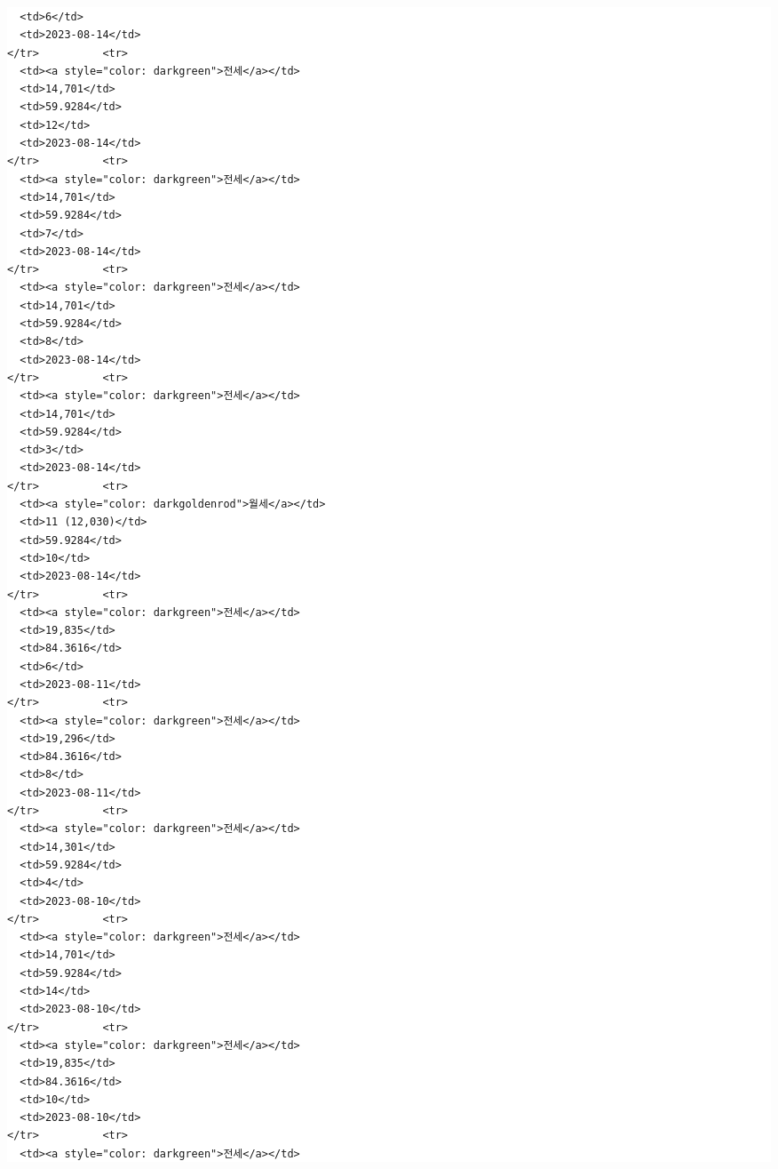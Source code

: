       <td>6</td>
      <td>2023-08-14</td>
    </tr>          <tr>
      <td><a style="color: darkgreen">전세</a></td>
      <td>14,701</td>
      <td>59.9284</td>
      <td>12</td>
      <td>2023-08-14</td>
    </tr>          <tr>
      <td><a style="color: darkgreen">전세</a></td>
      <td>14,701</td>
      <td>59.9284</td>
      <td>7</td>
      <td>2023-08-14</td>
    </tr>          <tr>
      <td><a style="color: darkgreen">전세</a></td>
      <td>14,701</td>
      <td>59.9284</td>
      <td>8</td>
      <td>2023-08-14</td>
    </tr>          <tr>
      <td><a style="color: darkgreen">전세</a></td>
      <td>14,701</td>
      <td>59.9284</td>
      <td>3</td>
      <td>2023-08-14</td>
    </tr>          <tr>
      <td><a style="color: darkgoldenrod">월세</a></td>
      <td>11 (12,030)</td>
      <td>59.9284</td>
      <td>10</td>
      <td>2023-08-14</td>
    </tr>          <tr>
      <td><a style="color: darkgreen">전세</a></td>
      <td>19,835</td>
      <td>84.3616</td>
      <td>6</td>
      <td>2023-08-11</td>
    </tr>          <tr>
      <td><a style="color: darkgreen">전세</a></td>
      <td>19,296</td>
      <td>84.3616</td>
      <td>8</td>
      <td>2023-08-11</td>
    </tr>          <tr>
      <td><a style="color: darkgreen">전세</a></td>
      <td>14,301</td>
      <td>59.9284</td>
      <td>4</td>
      <td>2023-08-10</td>
    </tr>          <tr>
      <td><a style="color: darkgreen">전세</a></td>
      <td>14,701</td>
      <td>59.9284</td>
      <td>14</td>
      <td>2023-08-10</td>
    </tr>          <tr>
      <td><a style="color: darkgreen">전세</a></td>
      <td>19,835</td>
      <td>84.3616</td>
      <td>10</td>
      <td>2023-08-10</td>
    </tr>          <tr>
      <td><a style="color: darkgreen">전세</a></td>
